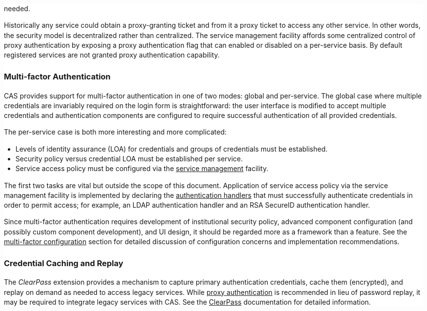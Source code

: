 needed.

Historically any service could obtain a proxy-granting ticket and from it a proxy ticket to access any other service.
In other words, the security model is decentralized rather than centralized. The service management facility affords
some centralized control of proxy authentication by exposing a proxy authentication flag that can enabled or disabled
on a per-service basis. By default registered services are not granted proxy authentication capability.


### Multi-factor Authentication
CAS provides support for multi-factor authentication in one of two modes: global and per-service. The global case
where multiple credentials are invariably required on the login form is straightforward: the user interface is
modified to accept multiple credentials and authentication components are configured to require successful
authentication of all provided credentials.

The per-service case is both more interesting and more complicated:

* Levels of identity assurance (LOA) for credentials and groups of credentials must be established.
* Security policy versus credential LOA must be established per service.
* Service access policy must be configured via the [service management](#service-management) facility.

The first two tasks are vital but outside the scope of this document. Application of service access policy via the
service management facility is implemented by declaring the
[authentication handlers](../installation/Configuring-Authentication-Components.html#authentication-handlers)
that must successfully authenticate credentials in order to permit access; for example, an LDAP authentication
handler and an RSA SecureID authentication handler.

Since multi-factor authentication requires development of institutional security policy, advanced component
configuration (and possibly custom component development), and UI design, it should be regarded more as a framework
than a feature. See the
[multi-factor configuration](../installation/Configuring-Authentication-Components.html#multifactor-authentication-mfa)
section for detailed discussion of configuration concerns and implementation recommendations.


### Credential Caching and Replay
The _ClearPass_ extension provides a mechanism to capture primary authentication credentials, cache them (encrypted),
and replay on demand as needed to access legacy services. While [proxy authentication](#proxy-authentication)
is recommended in lieu of password replay, it may be required to integrate legacy services with CAS. See the
[ClearPass](../integration/ClearPass.html) documentation for detailed information.
